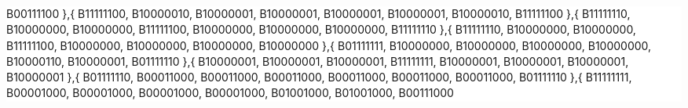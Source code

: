 B00111100
},{
B11111100,
B10000010,
B10000001,
B10000001,
B10000001,
B10000001,
B10000010,
B11111100
},{
B11111110,
B10000000,
B10000000,
B11111100,
B10000000,
B10000000,
B10000000,
B11111110
},{
B11111110,
B10000000,
B10000000,
B11111100,
B10000000,
B10000000,
B10000000,
B10000000
},{
B01111111,
B10000000,
B10000000,
B10000000,
B10000000,
B10000110,
B10000001,
B01111110
},{
B10000001,
B10000001,
B10000001,
B11111111,
B10000001,
B10000001,
B10000001,
B10000001
},{
B01111110,
B00011000,
B00011000,
B00011000,
B00011000,
B00011000,
B00011000,
B01111110
},{
B11111111,
B00001000,
B00001000,
B00001000,
B00001000,
B01001000,
B01001000,
B00111000